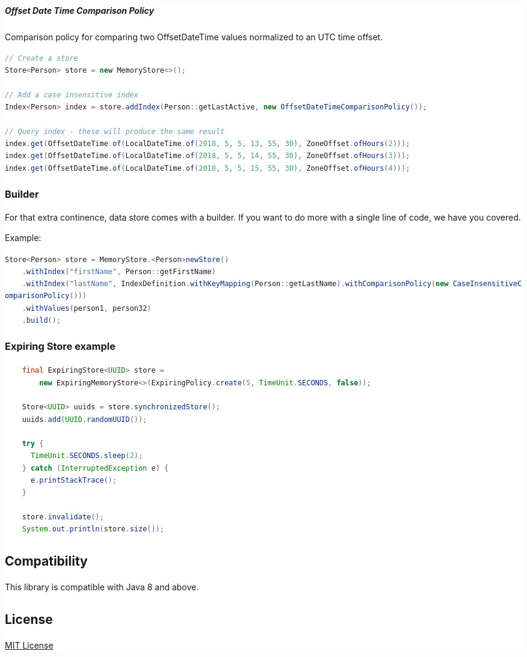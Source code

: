 ##### Offset Date Time Comparison Policy
Comparison policy for comparing two OffsetDateTime values normalized to an UTC time offset.

```java
// Create a store
Store<Person> store = new MemoryStore<>();

// Add a case insensitive index
Index<Person> index = store.addIndex(Person::getLastActive, new OffsetDateTimeComparisonPolicy());

// Query index - these will produce the same result
index.get(OffsetDateTime.of(LocalDateTime.of(2018, 5, 5, 13, 55, 30), ZoneOffset.ofHours(2)));
index.get(OffsetDateTime.of(LocalDateTime.of(2018, 5, 5, 14, 55, 30), ZoneOffset.ofHours(3)));
index.get(OffsetDateTime.of(LocalDateTime.of(2018, 5, 5, 15, 55, 30), ZoneOffset.ofHours(4)));
```

### Builder
For that extra continence, data store comes with a builder. If you want to do more with a single line of code, we have you covered.

Example:

```java
Store<Person> store = MemoryStore.<Person>newStore()
    .withIndex("firstName", Person::getFirstName)
    .withIndex("lastName", IndexDefinition.withKeyMapping(Person::getLastName).withComparisonPolicy(new CaseInsensitiveComparisonPolicy()))
    .withValues(person1, person32)
    .build();
```

### Expiring Store example
```java
    final ExpiringStore<UUID> store =
        new ExpiringMemoryStore<>(ExpiringPolicy.create(5, TimeUnit.SECONDS, false));

    Store<UUID> uuids = store.synchronizedStore();
    uuids.add(UUID.randomUUID());

    try {
      TimeUnit.SECONDS.sleep(2);
    } catch (InterruptedException e) {
      e.printStackTrace();
    }

    store.invalidate();
    System.out.println(store.size());
```

## Compatibility
This library is compatible with Java 8 and above.

## License
[MIT License](http://www.opensource.org/licenses/mit-license.php)
